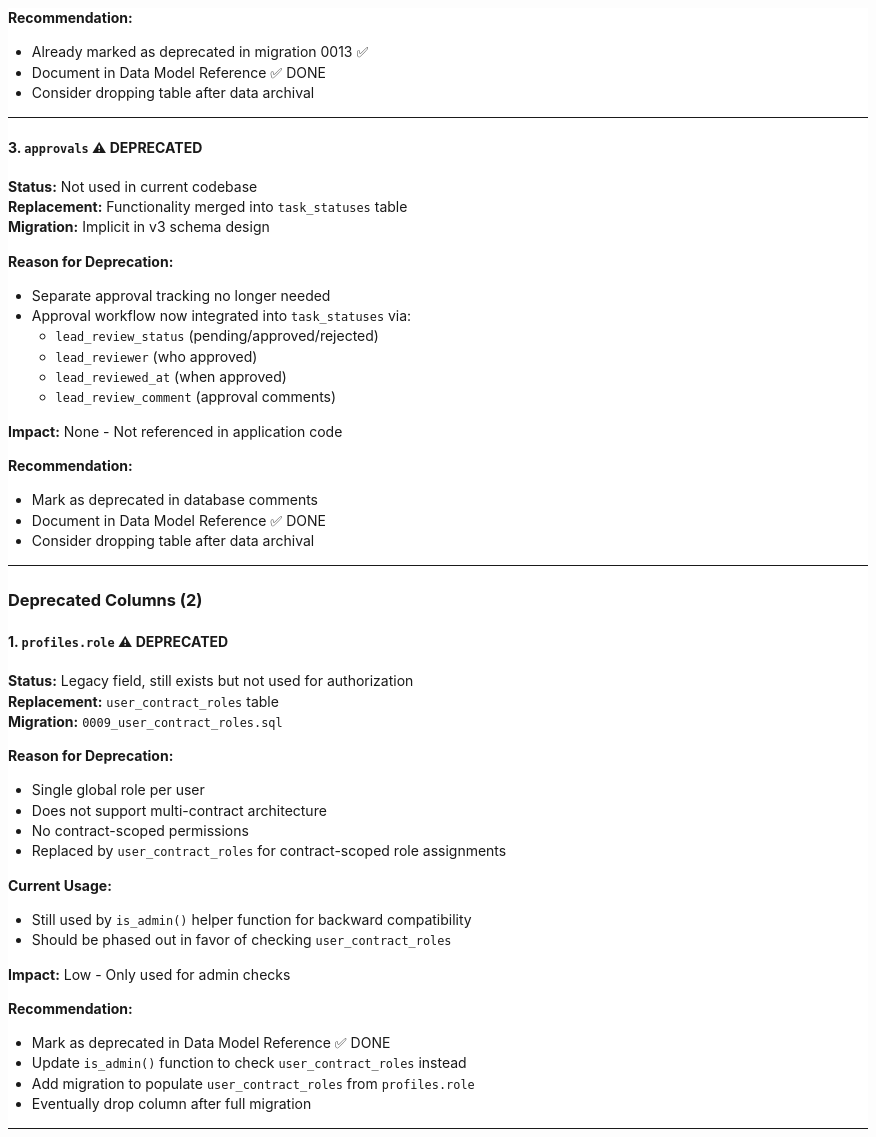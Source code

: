 **Recommendation:**
- Already marked as deprecated in migration 0013 ✅
- Document in Data Model Reference ✅ DONE
- Consider dropping table after data archival

---

#### 3. `approvals` ⚠️ DEPRECATED

**Status:** Not used in current codebase  
**Replacement:** Functionality merged into `task_statuses` table  
**Migration:** Implicit in v3 schema design

**Reason for Deprecation:**
- Separate approval tracking no longer needed
- Approval workflow now integrated into `task_statuses` via:
  - `lead_review_status` (pending/approved/rejected)
  - `lead_reviewer` (who approved)
  - `lead_reviewed_at` (when approved)
  - `lead_review_comment` (approval comments)

**Impact:** None - Not referenced in application code

**Recommendation:**
- Mark as deprecated in database comments
- Document in Data Model Reference ✅ DONE
- Consider dropping table after data archival

---

### Deprecated Columns (2)

#### 1. `profiles.role` ⚠️ DEPRECATED

**Status:** Legacy field, still exists but not used for authorization  
**Replacement:** `user_contract_roles` table  
**Migration:** `0009_user_contract_roles.sql`

**Reason for Deprecation:**
- Single global role per user
- Does not support multi-contract architecture
- No contract-scoped permissions
- Replaced by `user_contract_roles` for contract-scoped role assignments

**Current Usage:**
- Still used by `is_admin()` helper function for backward compatibility
- Should be phased out in favor of checking `user_contract_roles`

**Impact:** Low - Only used for admin checks

**Recommendation:**
- Mark as deprecated in Data Model Reference ✅ DONE
- Update `is_admin()` function to check `user_contract_roles` instead
- Add migration to populate `user_contract_roles` from `profiles.role`
- Eventually drop column after full migration

---